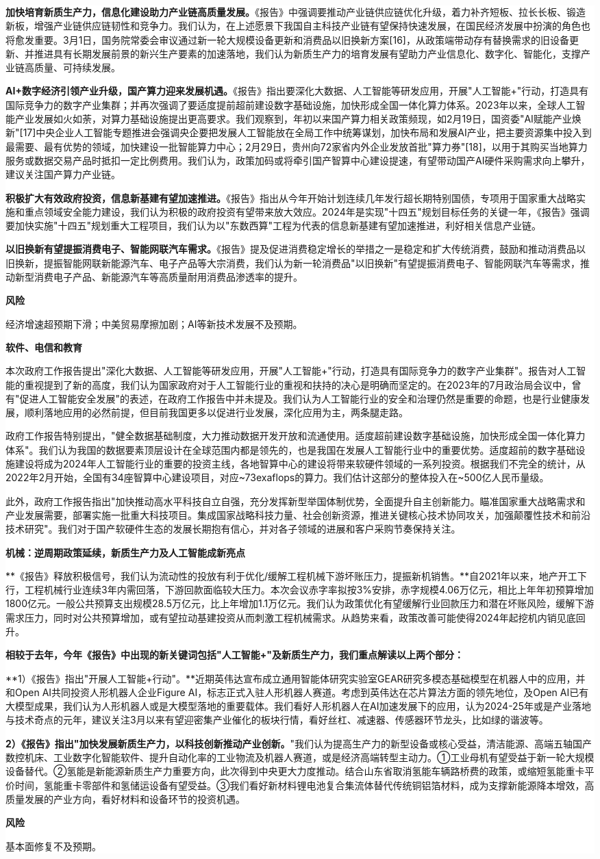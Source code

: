 
**加快培育新质生产力，信息化建设助力产业链高质量发展。**《报告》中强调要推动产业链供应链优化升级，着力补齐短板、拉长长板、锻造新板，增强产业链供应链韧性和竞争力。我们认为，在上述愿景下我国自主科技产业链有望保持快速发展，在国民经济发展中扮演的角色也将愈发重要。3月1日，国务院常委会审议通过新一轮大规模设备更新和消费品以旧换新方案\[16\]，从政策端带动存有替换需求的旧设备更新、并推进具有长期发展前景的新兴生产要素的加速落地，我们认为新质生产力的培育发展有望助力产业信息化、数字化、智能化，支撑产业链高质量、可持续发展。

**AI+数字经济引领产业升级，国产算力迎来发展机遇。**《报告》指出要深化大数据、人工智能等研发应用，开展"人工智能+"行动，打造具有国际竞争力的数字产业集群；并再次强调了要适度提前超前建设数字基础设施，加快形成全国一体化算力体系。2023年以来，全球人工智能产业发展如火如荼，对算力基础设施提出更高要求。我们观察到，年初以来国产算力相关政策频现，如2月19日，国资委"AI赋能产业焕新"\[17\]中央企业人工智能专题推进会强调央企要把发展人工智能放在全局工作中统筹谋划，加快布局和发展AI产业，把主要资源集中投入到最需要、最有优势的领域，加快建设一批智能算力中心；2月29日，贵州向72家省内外企业发放首批"算力券"\[18\]，以用于其购买当地算力服务或数据交易产品时抵扣一定比例费用。我们认为，政策加码或将牵引国产智算中心建设提速，有望带动国产AI硬件采购需求向上攀升，建议关注国产算力产业链。

**积极扩大有效政府投资，信息新基建有望加速推进。**《报告》指出从今年开始计划连续几年发行超长期特别国债，专项用于国家重大战略实施和重点领域安全能力建设，我们认为积极的政府投资有望带来放大效应。2024年是实现"十四五"规划目标任务的关键一年，《报告》强调要加快实施"十四五"规划重大工程项目，我们认为以"东数西算"工程为代表的信息新基建有望加速推进，利好相关信息产业链。

**以旧换新有望提振消费电子、智能网联汽车需求。**《报告》提及促进消费稳定增长的举措之一是稳定和扩大传统消费，鼓励和推动消费品以旧换新，提振智能网联新能源汽车、电子产品等大宗消费，我们认为新一轮消费品"以旧换新"有望提振消费电子、智能网联汽车等需求，推动新型消费电子产品、新能源汽车等高质量耐用消费品渗透率的提升。


**风险**


经济增速超预期下滑；中美贸易摩擦加剧；AI等新技术发展不及预期。


**软件、电信和教育**   


本次政府工作报告提出"深化大数据、人工智能等研发应用，开展"人工智能+"行动，打造具有国际竞争力的数字产业集群"。报告对人工智能的重视提到了新的高度，我们认为国家政府对于人工智能行业的重视和扶持的决心是明确而坚定的。在2023年的7月政治局会议中，曾有"促进人工智能安全发展"的表述，在政府工作报告中并未提及。我们认为人工智能行业的安全和治理仍然是重要的命题，也是行业健康发展，顺利落地应用的必然前提，但目前我国更多以促进行业发展，深化应用为主，两条腿走路。

政府工作报告特别提出，"健全数据基础制度，大力推动数据开发开放和流通使用。适度超前建设数字基础设施，加快形成全国一体化算力体系"。我们认为我国的数据要素顶层设计在全球范围内都是领先的，也是我国在发展人工智能行业中的重要优势。适度超前的数字基础设施建设将成为2024年人工智能行业的重要的投资主线，各地智算中心的建设将带来软硬件领域的一系列投资。根据我们不完全的统计，从2022年2月开始，全国有34座智算中心建设项目，对应\~73exaflops的算力。我们估计这部分的整体投入在\~500亿人民币量级。

此外，政府工作报告指出"加快推动高水平科技自立自强，充分发挥新型举国体制优势，全面提升自主创新能力。瞄准国家重大战略需求和产业发展需要，部署实施一批重大科技项目。集成国家战略科技力量、社会创新资源，推进关键核心技术协同攻关，加强颠覆性技术和前沿技术研究"。我们对于国产软硬件生态的发展长期抱有信心，并对各子领域的进展和客户采购节奏保持关注。


**机械：逆周期政策延续，新质生产力及人工智能成新亮点**


**《报告》释放积极信号，我们认为流动性的投放有利于优化/缓解工程机械下游坏账压力，提振新机销售。**自2021年以来，地产开工下行，工程机械行业连续3年内需回落，下游回款面临较大压力。本次会议赤字率拟按3%安排，赤字规模4.06万亿元，相比上年年初预算增加1800亿元。一般公共预算支出规模28.5万亿元，比上年增加1.1万亿元。我们认为政策优化有望缓解行业回款压力和潜在坏账风险，缓解下游需求压力，同时对公共预算增加，或有望拉动基建投资从而刺激工程机械需求。从趋势来看，政策改善可能使得2024年起挖机内销见底回升。

**相较于去年，今年《报告》中出现的新关键词包括"人工智能+"及新质生产力，我们重点解读以上两个部分：**

**1）《报告》指出"开展人工智能+行动"。**近期英伟达宣布成立通用智能体研究实验室GEAR研究多模态基础模型在机器人中的应用，并和Open AI共同投资人形机器人企业Figure AI，标志正式入驻人形机器人赛道。考虑到英伟达在芯片算法方面的领先地位，及Open AI已有大模型成果，我们认为人形机器人或是大模型落地的重要载体。我们看好人形机器人在AI加速发展下的应用，认为2024-25年或是产业落地与技术奇点的元年，建议关注3月以来有望迎密集产业催化的板块行情，看好丝杠、减速器、传感器环节龙头，比如绿的谐波等。

**2）《报告》指出"加快发展新质生产力，以科技创新推动产业创新。**"我们认为提高生产力的新型设备或核心受益，清洁能源、高端五轴国产数控机床、工业数字化智能软件、提升自动化率的工业物流及机器人赛道，或是经济高端转型主动力。①工业母机有望受益于新一轮大规模设备替代。②氢能是新能源新质生产力重要方向，此次得到中央更大力度推动。结合山东省取消氢能车辆路桥费的政策，或缩短氢能重卡平价时间，氢能重卡零部件和氢储运设备有望受益。③我们看好新材料锂电池复合集流体替代传统铜铝箔材料，成为支撑新能源降本增效，高质量发展的产业方向，看好材料和设备环节的投资机遇。


**风险**


基本面修复不及预期。

